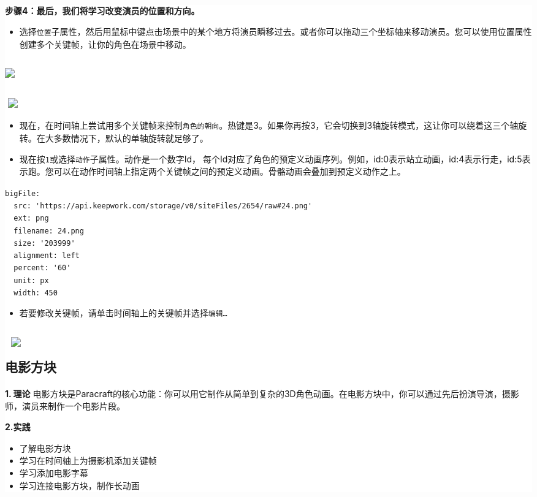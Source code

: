 **步骤4：最后，我们将学习改变演员的位置和方向。**
- 选择`位置`子属性，然后用鼠标中键点击场景中的某个地方将演员瞬移过去。或者你可以拖动三个坐标轴来移动演员。您可以使用位置属性创建多个关键帧，让你的角色在场景中移动。

<div style="float:left;margin-left:0px;width:500px">
  
  ![](https://api.keepwork.com/storage/v0/siteFiles/2652/raw#image.png)
  
</div>

<div style="float:left;margin-left:5px;width:500px">
  
  ![](https://api.keepwork.com/storage/v0/siteFiles/2653/raw#image.png)
  
</div>
<div style="clear:both" />


- 现在，在时间轴上尝试用多个关键帧来控制`角色的朝向`。热键是3。如果你再按3，它会切换到3轴旋转模式，这让你可以绕着这三个轴旋转。在大多数情况下，默认的单轴旋转就足够了。


- 现在按`1`或选择`动作`子属性。动作是一个数字Id， 每个Id对应了角色的预定义动画序列。例如，id:0表示站立动画，id:4表示行走，id:5表示跑。您可以在动作时间轴上指定两个关键帧之间的预定义动画。骨骼动画会叠加到预定义动作之上。


```@BigFile
bigFile:
  src: 'https://api.keepwork.com/storage/v0/siteFiles/2654/raw#24.png'
  ext: png
  filename: 24.png
  size: '203999'
  alignment: left
  percent: '60'
  unit: px
  width: 450

```

- 若要修改关键帧，请单击时间轴上的关键帧并选择`编辑…`

<div style="float:left;margin-left:10px;width:450px">
  
  ![](https://api.keepwork.com/storage/v0/siteFiles/2655/raw#image.png)
  
</div> 
<div style="clear:both" />


 
## 电影方块

**1. 理论**
电影方块是Paracraft的核心功能：你可以用它制作从简单到复杂的3D角色动画。在电影方块中，你可以通过先后扮演导演，摄影师，演员来制作一个电影片段。 

**2.实践**
- 了解电影方块
- 学习在时间轴上为摄影机添加关键帧
- 学习添加电影字幕
- 学习连接电影方块，制作长动画
